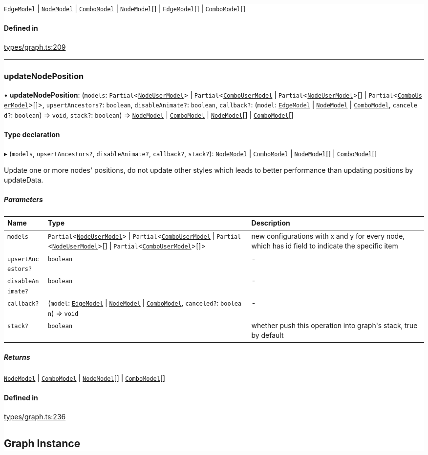 [`EdgeModel`](../modules/types.md#edgemodel) \| [`NodeModel`](../modules/types.md#nodemodel) \| [`ComboModel`](../modules/types.md#combomodel) \| [`NodeModel`](../modules/types.md#nodemodel)[] \| [`EdgeModel`](../modules/types.md#edgemodel)[] \| [`ComboModel`](../modules/types.md#combomodel)[]

#### Defined in

[types/graph.ts:209](https://github.com/antvis/G6/blob/0b835e1b00/packages/g6/src/types/graph.ts#L209)

___

### updateNodePosition

• **updateNodePosition**: (`models`: `Partial`<[`NodeUserModel`](../modules/types.md#nodeusermodel)\> \| `Partial`<[`ComboUserModel`](../modules/types.md#combousermodel) \| `Partial`<[`NodeUserModel`](../modules/types.md#nodeusermodel)\>[] \| `Partial`<[`ComboUserModel`](../modules/types.md#combousermodel)\>[]\>, `upsertAncestors?`: `boolean`, `disableAnimate?`: `boolean`, `callback?`: (`model`: [`EdgeModel`](../modules/types.md#edgemodel) \| [`NodeModel`](../modules/types.md#nodemodel) \| [`ComboModel`](../modules/types.md#combomodel), `canceled?`: `boolean`) => `void`, `stack?`: `boolean`) => [`NodeModel`](../modules/types.md#nodemodel) \| [`ComboModel`](../modules/types.md#combomodel) \| [`NodeModel`](../modules/types.md#nodemodel)[] \| [`ComboModel`](../modules/types.md#combomodel)[]

#### Type declaration

▸ (`models`, `upsertAncestors?`, `disableAnimate?`, `callback?`, `stack?`): [`NodeModel`](../modules/types.md#nodemodel) \| [`ComboModel`](../modules/types.md#combomodel) \| [`NodeModel`](../modules/types.md#nodemodel)[] \| [`ComboModel`](../modules/types.md#combomodel)[]

Update one or more nodes' positions,
do not update other styles which leads to better performance than updating positions by updateData.

##### Parameters

| Name | Type | Description |
| :------ | :------ | :------ |
| `models` | `Partial`<[`NodeUserModel`](../modules/types.md#nodeusermodel)\> \| `Partial`<[`ComboUserModel`](../modules/types.md#combousermodel) \| `Partial`<[`NodeUserModel`](../modules/types.md#nodeusermodel)\>[] \| `Partial`<[`ComboUserModel`](../modules/types.md#combousermodel)\>[]\> | new configurations with x and y for every node, which has id field to indicate the specific item |
| `upsertAncestors?` | `boolean` | - |
| `disableAnimate?` | `boolean` | - |
| `callback?` | (`model`: [`EdgeModel`](../modules/types.md#edgemodel) \| [`NodeModel`](../modules/types.md#nodemodel) \| [`ComboModel`](../modules/types.md#combomodel), `canceled?`: `boolean`) => `void` | - |
| `stack?` | `boolean` | whether push this operation into graph's stack, true by default |

##### Returns

[`NodeModel`](../modules/types.md#nodemodel) \| [`ComboModel`](../modules/types.md#combomodel) \| [`NodeModel`](../modules/types.md#nodemodel)[] \| [`ComboModel`](../modules/types.md#combomodel)[]

#### Defined in

[types/graph.ts:236](https://github.com/antvis/G6/blob/0b835e1b00/packages/g6/src/types/graph.ts#L236)

## Graph Instance
